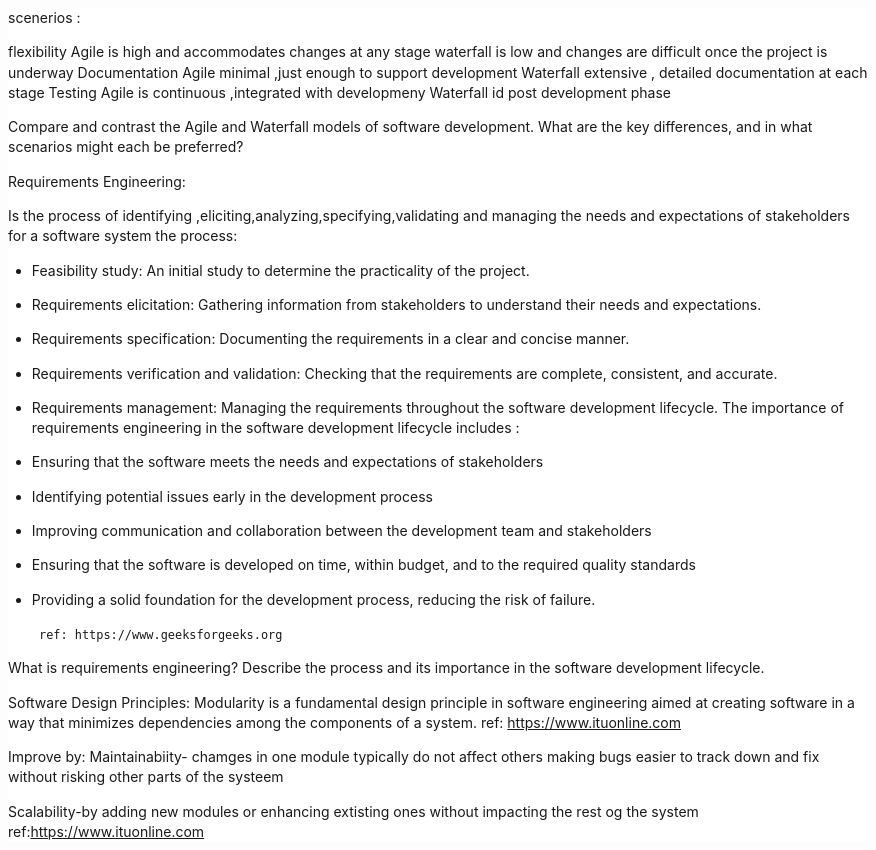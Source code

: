 scenerios :

flexibility
Agile is high and accommodates changes at any stage
waterfall is low and changes are difficult once the project is underway
Documentation
Agile minimal ,just enough to support development
Waterfall extensive , detailed documentation at each stage
Testing
Agile is continuous ,integrated with developmeny
Waterfall id post development phase


Compare and contrast the Agile and Waterfall models of software development. What are the key differences, and in what scenarios might each be 
preferred?



Requirements Engineering:

Is the process of identifying ,eliciting,analyzing,specifying,validating and managing the needs and expectations of stakeholders for a software system
the process:
- Feasibility study: An initial study to determine the practicality of the project.
- Requirements elicitation: Gathering information from stakeholders to understand their needs and expectations.
- Requirements specification: Documenting the requirements in a clear and concise manner.
- Requirements verification and validation: Checking that the requirements are complete, consistent, and accurate.
- Requirements management: Managing the requirements throughout the software development lifecycle.
The importance of requirements engineering in the software development lifecycle includes :
- Ensuring that the software meets the needs and expectations of stakeholders
- Identifying potential issues early in the development process
- Improving communication and collaboration between the development team and stakeholders
- Ensuring that the software is developed on time, within budget, and to the required quality standards
- Providing a solid foundation for the development process, reducing the risk of failure.

       ref: https://www.geeksforgeeks.org

What is requirements engineering? Describe the process and its importance in the software development lifecycle.

Software Design Principles:
Modularity  is a fundamental design principle in software engineering aimed at creating software in a way that minimizes dependencies among the components of a system. 
      ref: https://www.ituonline.com

Improve by:
Maintainabiity- chamges in one module typically do not affect others making bugs easier to track down and fix without risking other parts of the systeem

Scalability-by adding new modules or enhancing extisting ones without impacting the rest og the system
     ref:https://www.ituonline.com
